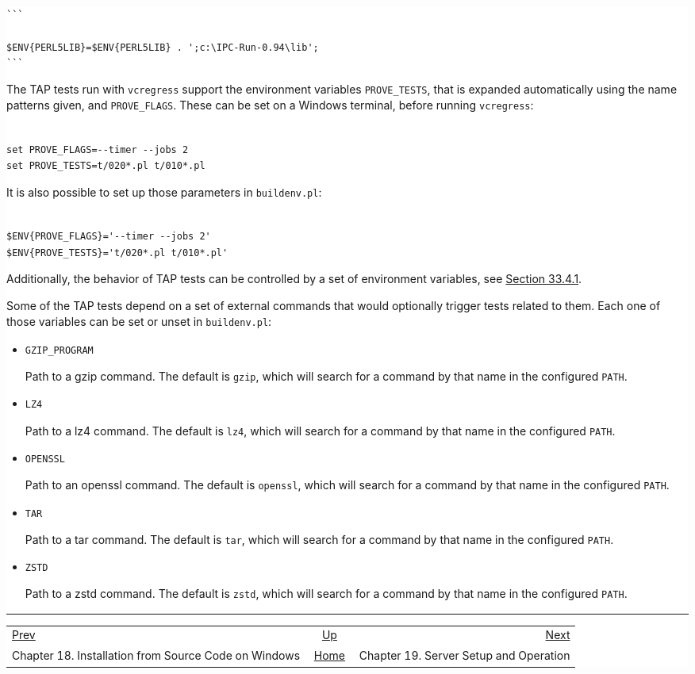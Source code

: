     ```

    $ENV{PERL5LIB}=$ENV{PERL5LIB} . ';c:\IPC-Run-0.94\lib';
    ```

The TAP tests run with `vcregress` support the environment variables `PROVE_TESTS`, that is expanded automatically using the name patterns given, and `PROVE_FLAGS`. These can be set on a Windows terminal, before running `vcregress`:

```

set PROVE_FLAGS=--timer --jobs 2
set PROVE_TESTS=t/020*.pl t/010*.pl
```

It is also possible to set up those parameters in `buildenv.pl`:

```

$ENV{PROVE_FLAGS}='--timer --jobs 2'
$ENV{PROVE_TESTS}='t/020*.pl t/010*.pl'
```

Additionally, the behavior of TAP tests can be controlled by a set of environment variables, see [Section 33.4.1](regress-tap.html#REGRESS-TAP-VARS "33.4.1. Environment Variables").

Some of the TAP tests depend on a set of external commands that would optionally trigger tests related to them. Each one of those variables can be set or unset in `buildenv.pl`:

* `GZIP_PROGRAM`

    Path to a gzip command. The default is `gzip`, which will search for a command by that name in the configured `PATH`.

* `LZ4`

    Path to a lz4 command. The default is `lz4`, which will search for a command by that name in the configured `PATH`.

* `OPENSSL`

    Path to an openssl command. The default is `openssl`, which will search for a command by that name in the configured `PATH`.

* `TAR`

    Path to a tar command. The default is `tar`, which will search for a command by that name in the configured `PATH`.

* `ZSTD`

    Path to a zstd command. The default is `zstd`, which will search for a command by that name in the configured `PATH`.

***

|                                                                                      |                                                                                   |                                                                |
| :----------------------------------------------------------------------------------- | :-------------------------------------------------------------------------------: | -------------------------------------------------------------: |
| [Prev](install-windows.html "Chapter 18. Installation from Source Code on Windows")  | [Up](install-windows.html "Chapter 18. Installation from Source Code on Windows") |  [Next](runtime.html "Chapter 19. Server Setup and Operation") |
| Chapter 18. Installation from Source Code on Windows                                 |               [Home](index.html "PostgreSQL 17devel Documentation")               |                         Chapter 19. Server Setup and Operation |
